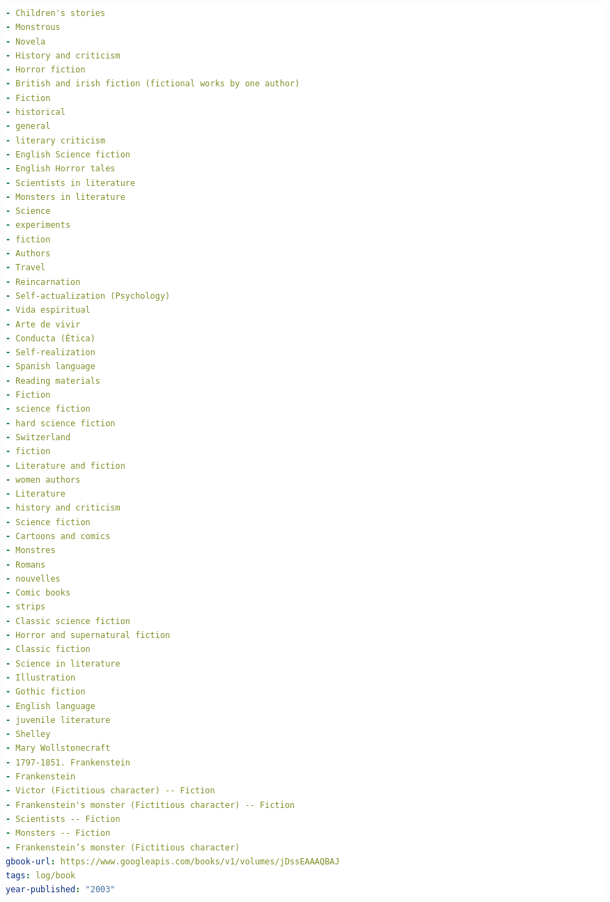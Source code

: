 ```yaml
- Children's stories
- Monstrous
- Novela
- History and criticism
- Horror fiction
- British and irish fiction (fictional works by one author)
- Fiction
- historical
- general
- literary criticism
- English Science fiction
- English Horror tales
- Scientists in literature
- Monsters in literature
- Science
- experiments
- fiction
- Authors
- Travel
- Reincarnation
- Self-actualization (Psychology)
- Vida espiritual
- Arte de vivir
- Conducta (Ética)
- Self-realization
- Spanish language
- Reading materials
- Fiction
- science fiction
- hard science fiction
- Switzerland
- fiction
- Literature and fiction
- women authors
- Literature
- history and criticism
- Science fiction
- Cartoons and comics
- Monstres
- Romans
- nouvelles
- Comic books
- strips
- Classic science fiction
- Horror and supernatural fiction
- Classic fiction
- Science in literature
- Illustration
- Gothic fiction
- English language
- juvenile literature
- Shelley
- Mary Wollstonecraft
- 1797-1851. Frankenstein
- Frankenstein
- Victor (Fictitious character) -- Fiction
- Frankenstein's monster (Fictitious character) -- Fiction
- Scientists -- Fiction
- Monsters -- Fiction
- Frankenstein’s monster (Fictitious character)
gbook-url: https://www.googleapis.com/books/v1/volumes/jDssEAAAQBAJ
tags: log/book
year-published: "2003"
```